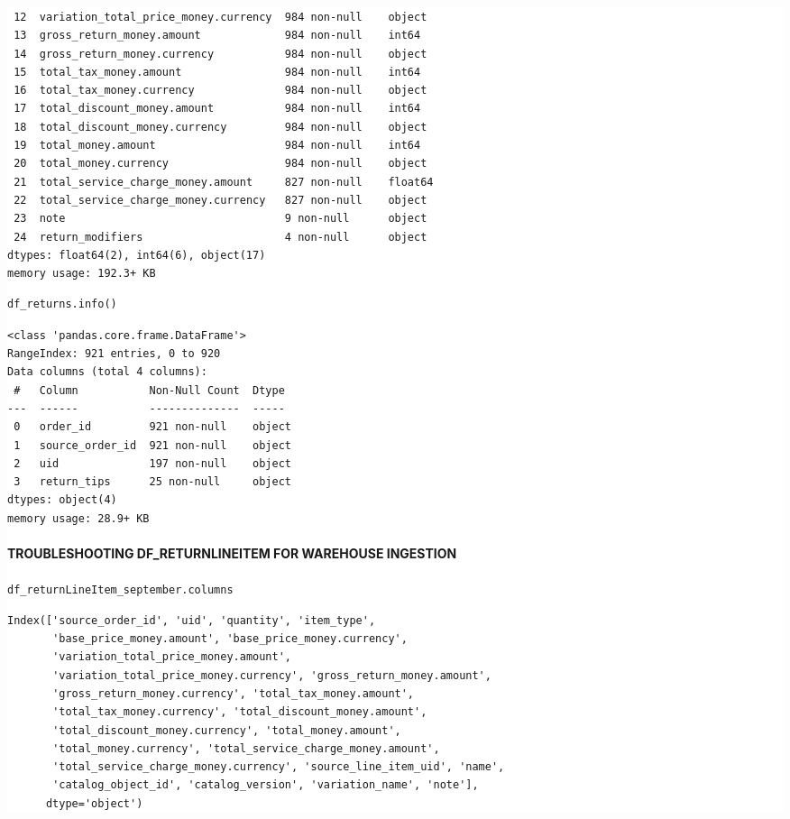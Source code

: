      12  variation_total_price_money.currency  984 non-null    object 
     13  gross_return_money.amount             984 non-null    int64  
     14  gross_return_money.currency           984 non-null    object 
     15  total_tax_money.amount                984 non-null    int64  
     16  total_tax_money.currency              984 non-null    object 
     17  total_discount_money.amount           984 non-null    int64  
     18  total_discount_money.currency         984 non-null    object 
     19  total_money.amount                    984 non-null    int64  
     20  total_money.currency                  984 non-null    object 
     21  total_service_charge_money.amount     827 non-null    float64
     22  total_service_charge_money.currency   827 non-null    object 
     23  note                                  9 non-null      object 
     24  return_modifiers                      4 non-null      object 
    dtypes: float64(2), int64(6), object(17)
    memory usage: 192.3+ KB



```python
df_returns.info()
```

    <class 'pandas.core.frame.DataFrame'>
    RangeIndex: 921 entries, 0 to 920
    Data columns (total 4 columns):
     #   Column           Non-Null Count  Dtype 
    ---  ------           --------------  ----- 
     0   order_id         921 non-null    object
     1   source_order_id  921 non-null    object
     2   uid              197 non-null    object
     3   return_tips      25 non-null     object
    dtypes: object(4)
    memory usage: 28.9+ KB


#### TROUBLESHOOTING DF_RETURNLINEITEM FOR WAREHOUSE INGESTION


```python
df_returnLineItem_september.columns
```




    Index(['source_order_id', 'uid', 'quantity', 'item_type',
           'base_price_money.amount', 'base_price_money.currency',
           'variation_total_price_money.amount',
           'variation_total_price_money.currency', 'gross_return_money.amount',
           'gross_return_money.currency', 'total_tax_money.amount',
           'total_tax_money.currency', 'total_discount_money.amount',
           'total_discount_money.currency', 'total_money.amount',
           'total_money.currency', 'total_service_charge_money.amount',
           'total_service_charge_money.currency', 'source_line_item_uid', 'name',
           'catalog_object_id', 'catalog_version', 'variation_name', 'note'],
          dtype='object')

